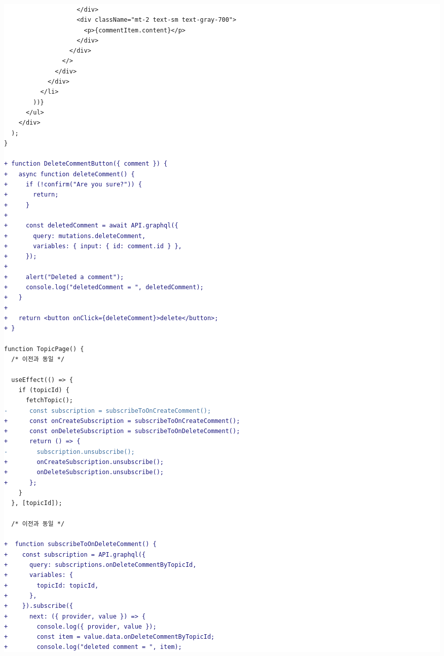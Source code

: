 ```diff
                    </div>
                    <div className="mt-2 text-sm text-gray-700">
                      <p>{commentItem.content}</p>
                    </div>
                  </div>
                </>
              </div>
            </div>
          </li>
        ))}
      </ul>
    </div>
  );
}

+ function DeleteCommentButton({ comment }) {
+   async function deleteComment() {
+     if (!confirm("Are you sure?")) {
+       return;
+     }
+
+     const deletedComment = await API.graphql({
+       query: mutations.deleteComment,
+       variables: { input: { id: comment.id } },
+     });
+
+     alert("Deleted a comment");
+     console.log("deletedComment = ", deletedComment);
+   }
+
+   return <button onClick={deleteComment}>delete</button>;
+ }

function TopicPage() {
  /* 이전과 동일 */

  useEffect(() => {
    if (topicId) {
      fetchTopic();
-      const subscription = subscribeToOnCreateComment();
+      const onCreateSubscription = subscribeToOnCreateComment();
+      const onDeleteSubscription = subscribeToOnDeleteComment();
+      return () => {
-        subscription.unsubscribe();
+        onCreateSubscription.unsubscribe();
+        onDeleteSubscription.unsubscribe();
+      };
    }
  }, [topicId]);

  /* 이전과 동일 */

+  function subscribeToOnDeleteComment() {
+    const subscription = API.graphql({
+      query: subscriptions.onDeleteCommentByTopicId,
+      variables: {
+        topicId: topicId,
+      },
+    }).subscribe({
+      next: ({ provider, value }) => {
+        console.log({ provider, value });
+        const item = value.data.onDeleteCommentByTopicId;
+        console.log("deleted comment = ", item);
```